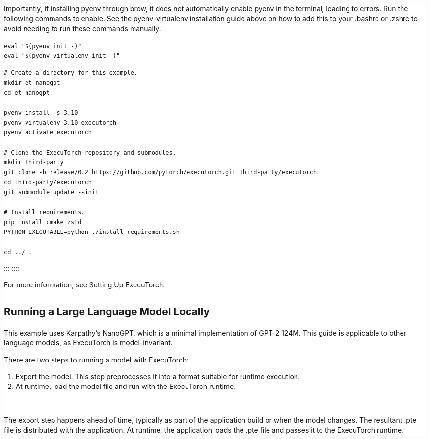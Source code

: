 Importantly, if installing pyenv through brew, it does not automatically enable pyenv in the terminal, leading to errors. Run the following commands to enable.
See the pyenv-virtualenv installation guide above on how to add this to your .bashrc or .zshrc to avoid needing to run these commands manually.
```
eval "$(pyenv init -)"
eval "$(pyenv virtualenv-init -)"
```

```
# Create a directory for this example.
mkdir et-nanogpt
cd et-nanogpt

pyenv install -s 3.10
pyenv virtualenv 3.10 executorch
pyenv activate executorch

# Clone the ExecuTorch repository and submodules.
mkdir third-party
git clone -b release/0.2 https://github.com/pytorch/executorch.git third-party/executorch
cd third-party/executorch
git submodule update --init

# Install requirements.
pip install cmake zstd
PYTHON_EXECUTABLE=python ./install_requirements.sh

cd ../..
```
:::
::::

For more information, see [Setting Up ExecuTorch](https://pytorch.org/executorch/0.2/getting-started-setup.html).


## Running a Large Language Model Locally

This example uses Karpathy’s [NanoGPT](https://github.com/karpathy/nanoGPT), which is a minimal implementation of
GPT-2 124M. This guide is applicable to other language models, as ExecuTorch is model-invariant.

There are two steps to running a model with ExecuTorch:

1.  Export the model. This step preprocesses it into a format suitable for runtime execution.
2.  At runtime, load the model file and run with the ExecuTorch runtime.

<br />

The export step happens ahead of time, typically as part of the application build or when the model changes. The resultant
.pte file is distributed with the application. At runtime, the application loads the .pte file and passes it to the
ExecuTorch runtime.
